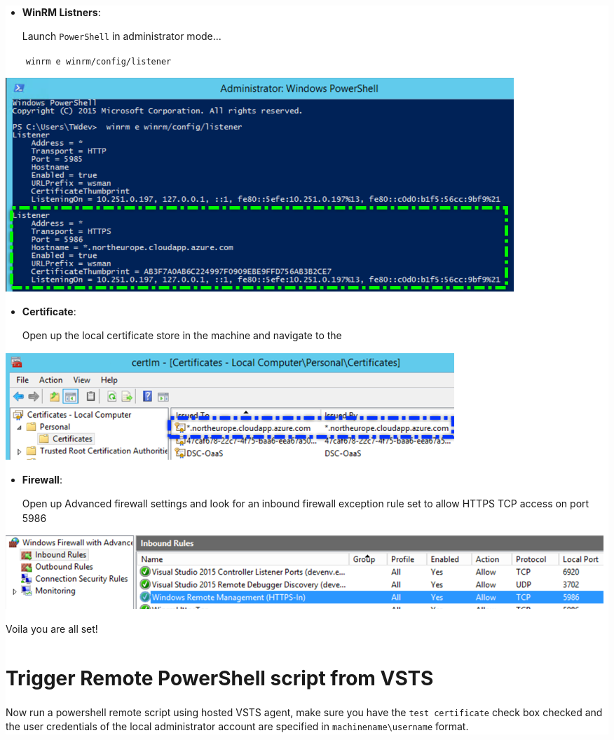 - __WinRM Listners__: 

   Launch `PowerShell` in administrator mode... 
   
```console
    winrm e winrm/config/listener 
```

![VSTS AzureDevTestLab WinRM Https Listner](/images/screenshots/tarun/AzureDTL/AzureDtl_VSTS_WinRM_HttpsListner.png)

- __Certificate__:

     Open up the local certificate store in the machine and navigate to the  

![VSTS AzureDevTestLab WinRM Self Signed Certificate](/images/screenshots/tarun/AzureDTL/AzureDtl_WinRMCertificateStore.png)

- __Firewall__: 
 
     Open up Advanced firewall settings and look for an inbound firewall exception rule set to allow HTTPS TCP access on port 5986

![VSTS AzureDevTestLab WinRM Self Signed Certificate](/images/screenshots/tarun/AzureDTL/AzureDtl_WinRM_HttpsTcp5986FirewallException.png)

Voila you are all set! 

# Trigger Remote PowerShell script from VSTS 
Now run a powershell remote script using hosted VSTS agent, make sure you have the `test certificate` check box checked and the user credentials of the local administrator account are specified in `machinename\username` format. 
